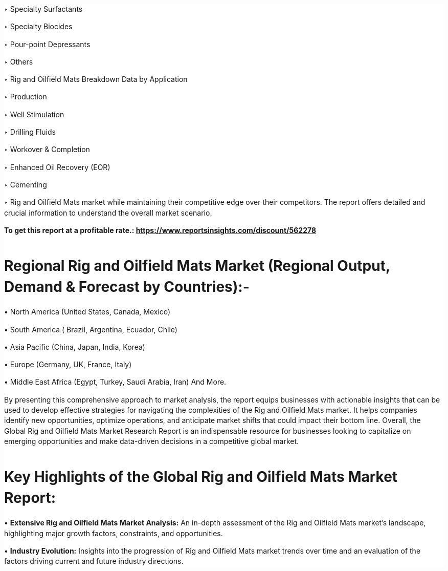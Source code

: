    ‣ Specialty Surfactants

   ‣ Specialty Biocides

   ‣ Pour-point Depressants

   ‣ Others

‣ Rig and Oilfield Mats Breakdown Data by Application

   ‣ Production

   ‣ Well Stimulation

   ‣ Drilling Fluids

   ‣ Workover & Completion

   ‣ Enhanced Oil Recovery (EOR)

   ‣ Cementing

   ‣ Rig and Oilfield Mats market while maintaining their competitive edge over their competitors. The report offers detailed and crucial information to understand the overall market scenario.

<strong>To get this report at a profitable rate.: <a href=https://www.reportsinsights.com/discount/562278>https://www.reportsinsights.com/discount/562278</a></strong></font>

# <strong>Regional Rig and Oilfield Mats Market (Regional Output, Demand &amp; Forecast by Countries):-</strong>

• North America (United States, Canada, Mexico)

• South America ( Brazil, Argentina, Ecuador, Chile)

• Asia Pacific (China, Japan, India, Korea)

• Europe (Germany, UK, France, Italy)

• Middle East Africa (Egypt, Turkey, Saudi Arabia, Iran) And More.

By presenting this comprehensive approach to market analysis, the report equips businesses with actionable insights that can be used to develop effective strategies for navigating the complexities of the Rig and Oilfield Mats market. It helps companies identify new opportunities, optimize operations, and anticipate market shifts that could impact their bottom line. Overall, the Global Rig and Oilfield Mats Market Research Report is an indispensable resource for businesses looking to capitalize on emerging opportunities and make data-driven decisions in a competitive global market.

# <strong>Key Highlights of the Global Rig and Oilfield Mats Market Report:</strong>

• <strong>Extensive Rig and Oilfield Mats Market Analysis:</strong> An in-depth assessment of the Rig and Oilfield Mats market’s landscape, highlighting major growth factors, constraints, and opportunities.

• <strong>Industry Evolution:</strong> Insights into the progression of Rig and Oilfield Mats market trends over time and an evaluation of the factors driving current and future industry directions.

